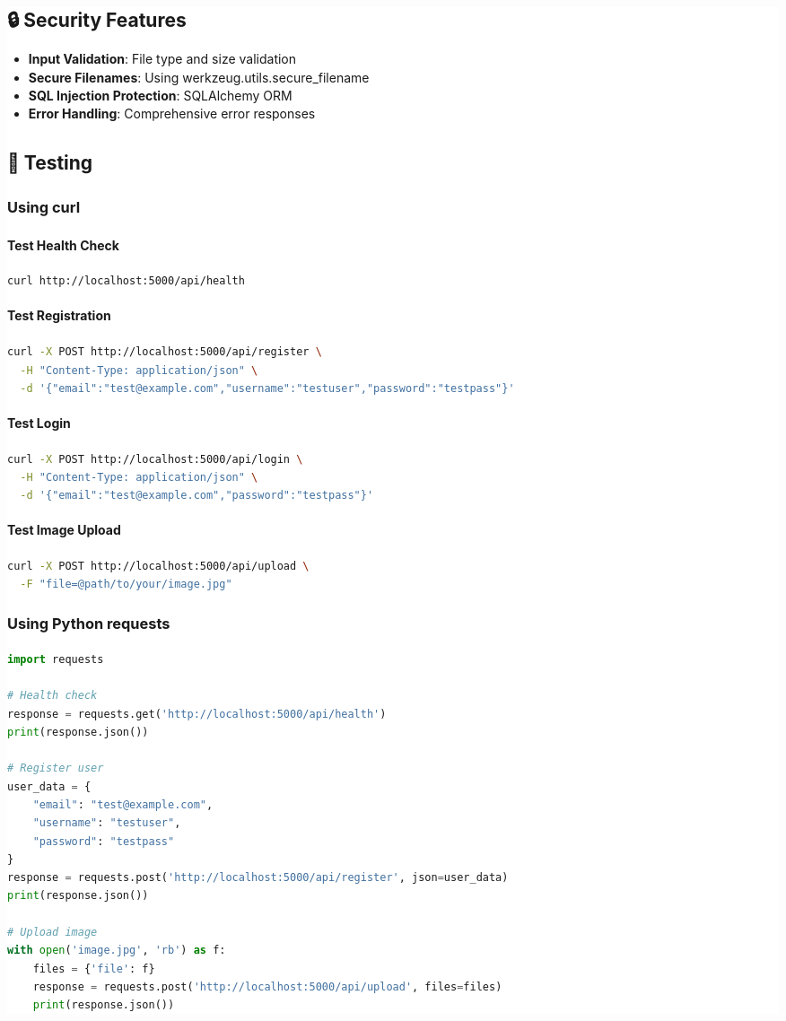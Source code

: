 ## 🔒 Security Features

- **Input Validation**: File type and size validation
- **Secure Filenames**: Using werkzeug.utils.secure_filename
- **SQL Injection Protection**: SQLAlchemy ORM
- **Error Handling**: Comprehensive error responses

## 🧪 Testing

### Using curl

#### Test Health Check
```bash
curl http://localhost:5000/api/health
```

#### Test Registration
```bash
curl -X POST http://localhost:5000/api/register \
  -H "Content-Type: application/json" \
  -d '{"email":"test@example.com","username":"testuser","password":"testpass"}'
```

#### Test Login
```bash
curl -X POST http://localhost:5000/api/login \
  -H "Content-Type: application/json" \
  -d '{"email":"test@example.com","password":"testpass"}'
```

#### Test Image Upload
```bash
curl -X POST http://localhost:5000/api/upload \
  -F "file=@path/to/your/image.jpg"
```

### Using Python requests

```python
import requests

# Health check
response = requests.get('http://localhost:5000/api/health')
print(response.json())

# Register user
user_data = {
    "email": "test@example.com",
    "username": "testuser", 
    "password": "testpass"
}
response = requests.post('http://localhost:5000/api/register', json=user_data)
print(response.json())

# Upload image
with open('image.jpg', 'rb') as f:
    files = {'file': f}
    response = requests.post('http://localhost:5000/api/upload', files=files)
    print(response.json())
```
